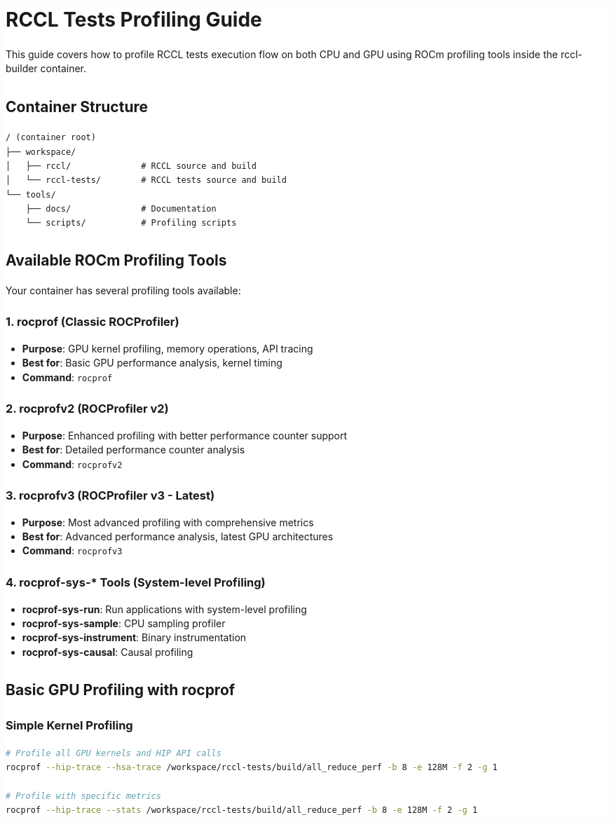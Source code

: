 # RCCL Tests Profiling Guide

This guide covers how to profile RCCL tests execution flow on both CPU and GPU using ROCm profiling tools inside the rccl-builder container.

## Container Structure

```
/ (container root)
├── workspace/
│   ├── rccl/              # RCCL source and build
│   └── rccl-tests/        # RCCL tests source and build
└── tools/
    ├── docs/              # Documentation
    └── scripts/           # Profiling scripts
```

## Available ROCm Profiling Tools

Your container has several profiling tools available:

### 1. rocprof (Classic ROCProfiler)
- **Purpose**: GPU kernel profiling, memory operations, API tracing
- **Best for**: Basic GPU performance analysis, kernel timing
- **Command**: `rocprof`

### 2. rocprofv2 (ROCProfiler v2)
- **Purpose**: Enhanced profiling with better performance counter support
- **Best for**: Detailed performance counter analysis
- **Command**: `rocprofv2`

### 3. rocprofv3 (ROCProfiler v3 - Latest)
- **Purpose**: Most advanced profiling with comprehensive metrics
- **Best for**: Advanced performance analysis, latest GPU architectures
- **Command**: `rocprofv3`

### 4. rocprof-sys-* Tools (System-level Profiling)
- **rocprof-sys-run**: Run applications with system-level profiling
- **rocprof-sys-sample**: CPU sampling profiler
- **rocprof-sys-instrument**: Binary instrumentation
- **rocprof-sys-causal**: Causal profiling

## Basic GPU Profiling with rocprof

### Simple Kernel Profiling
```bash
# Profile all GPU kernels and HIP API calls
rocprof --hip-trace --hsa-trace /workspace/rccl-tests/build/all_reduce_perf -b 8 -e 128M -f 2 -g 1

# Profile with specific metrics
rocprof --hip-trace --stats /workspace/rccl-tests/build/all_reduce_perf -b 8 -e 128M -f 2 -g 1
```

